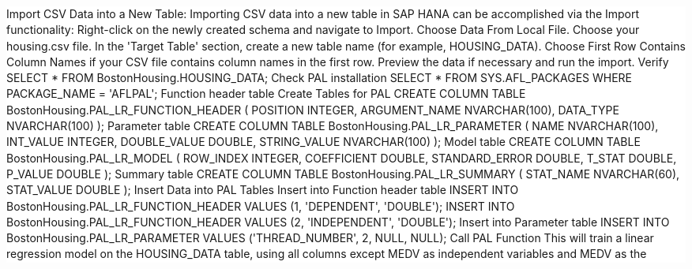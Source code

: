 Import CSV Data into a New Table: Importing 
CSV data into a new table in SAP HANA can be 
accomplished via the Import functionality:
Right-click on the newly created schema and 
navigate to Import.
Choose Data From Local File.
Choose your housing.csv file.
In the 'Target Table' section, create a new table 
name (for example, HOUSING_DATA).
Choose First Row Contains Column Names if your 
CSV file contains column names in the first row.
Preview the data if necessary and run the import.
Verify SELECT * FROM 
BostonHousing.HOUSING_DATA;
Check PAL installation SELECT * FROM SYS.AFL_PACKAGES 
WHERE PACKAGE_NAME = 'AFLPAL';
Function header table
Create Tables for PAL
CREATE COLUMN TABLE 
BostonHousing.PAL_LR_FUNCTION_HEADER 
(
POSITION INTEGER,
ARGUMENT_NAME NVARCHAR(100),
DATA_TYPE NVARCHAR(100)
);
Parameter table
CREATE COLUMN TABLE 
BostonHousing.PAL_LR_PARAMETER (
NAME NVARCHAR(100),
INT_VALUE INTEGER,
DOUBLE_VALUE DOUBLE,
STRING_VALUE NVARCHAR(100)
);
Model table
CREATE COLUMN TABLE 
BostonHousing.PAL_LR_MODEL (
ROW_INDEX INTEGER,
COEFFICIENT DOUBLE,
STANDARD_ERROR DOUBLE,
T_STAT DOUBLE,
P_VALUE DOUBLE
);
Summary table
CREATE COLUMN TABLE 
BostonHousing.PAL_LR_SUMMARY (
STAT_NAME NVARCHAR(60),
STAT_VALUE DOUBLE
);
Insert Data into PAL Tables Insert into Function header table
INSERT INTO 
BostonHousing.PAL_LR_FUNCTION_HEADER 
VALUES (1, 'DEPENDENT', 'DOUBLE');
INSERT INTO 
BostonHousing.PAL_LR_FUNCTION_HEADER 
VALUES (2, 'INDEPENDENT', 'DOUBLE');
Insert into Parameter table
INSERT INTO 
BostonHousing.PAL_LR_PARAMETER 
VALUES ('THREAD_NUMBER', 2, NULL, 
NULL);
Call PAL Function
This will train a linear regression model on the 
HOUSING_DATA table, using all columns except 
MEDV as independent variables and MEDV as the 
